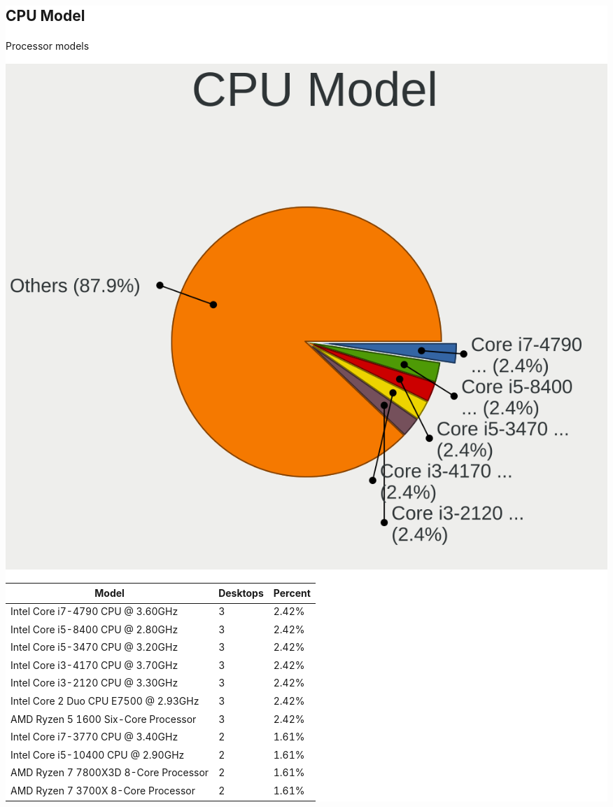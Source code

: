 CPU Model
---------

Processor models

![CPU Model](./images/pie_chart/cpu_model.svg)


| Model                                           | Desktops | Percent |
|-------------------------------------------------|----------|---------|
| Intel Core i7-4790 CPU @ 3.60GHz                | 3        | 2.42%   |
| Intel Core i5-8400 CPU @ 2.80GHz                | 3        | 2.42%   |
| Intel Core i5-3470 CPU @ 3.20GHz                | 3        | 2.42%   |
| Intel Core i3-4170 CPU @ 3.70GHz                | 3        | 2.42%   |
| Intel Core i3-2120 CPU @ 3.30GHz                | 3        | 2.42%   |
| Intel Core 2 Duo CPU E7500 @ 2.93GHz            | 3        | 2.42%   |
| AMD Ryzen 5 1600 Six-Core Processor             | 3        | 2.42%   |
| Intel Core i7-3770 CPU @ 3.40GHz                | 2        | 1.61%   |
| Intel Core i5-10400 CPU @ 2.90GHz               | 2        | 1.61%   |
| AMD Ryzen 7 7800X3D 8-Core Processor            | 2        | 1.61%   |
| AMD Ryzen 7 3700X 8-Core Processor              | 2        | 1.61%   |